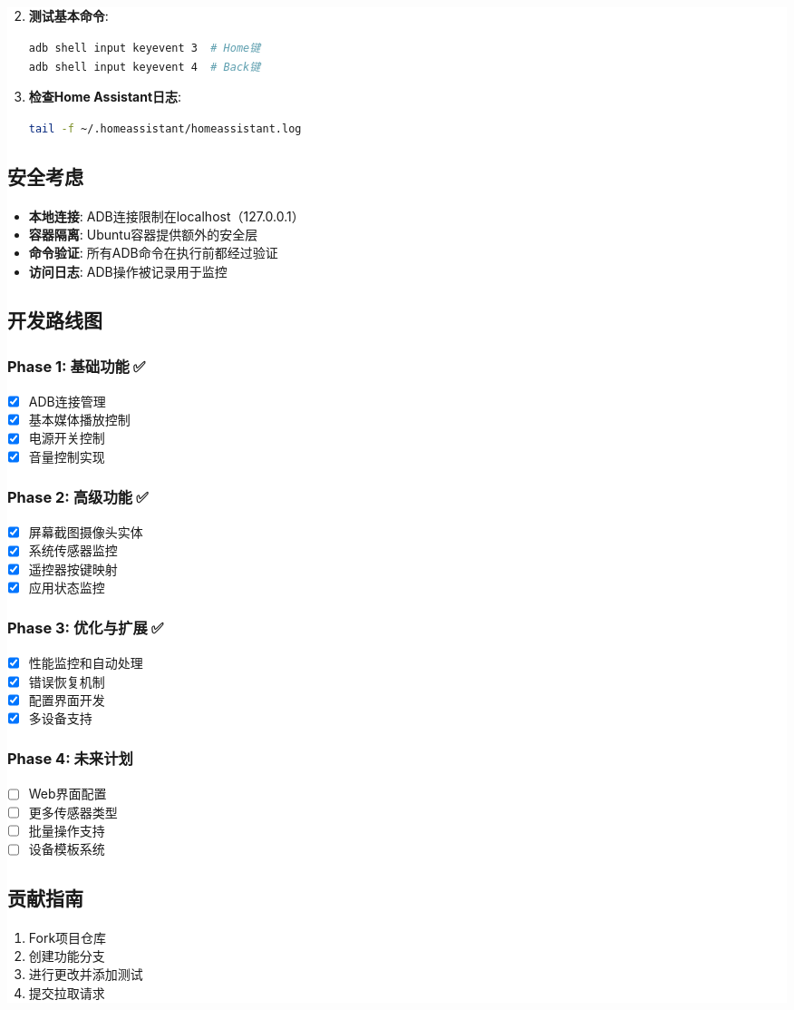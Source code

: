 2. **测试基本命令**:
   ```bash
   adb shell input keyevent 3  # Home键
   adb shell input keyevent 4  # Back键
   ```

3. **检查Home Assistant日志**:
   ```bash
   tail -f ~/.homeassistant/homeassistant.log
   ```

## 安全考虑

- **本地连接**: ADB连接限制在localhost（127.0.0.1）
- **容器隔离**: Ubuntu容器提供额外的安全层
- **命令验证**: 所有ADB命令在执行前都经过验证
- **访问日志**: ADB操作被记录用于监控

## 开发路线图

### Phase 1: 基础功能 ✅
- [x] ADB连接管理
- [x] 基本媒体播放控制
- [x] 电源开关控制
- [x] 音量控制实现

### Phase 2: 高级功能 ✅
- [x] 屏幕截图摄像头实体
- [x] 系统传感器监控
- [x] 遥控器按键映射
- [x] 应用状态监控

### Phase 3: 优化与扩展 ✅
- [x] 性能监控和自动处理
- [x] 错误恢复机制
- [x] 配置界面开发
- [x] 多设备支持

### Phase 4: 未来计划
- [ ] Web界面配置
- [ ] 更多传感器类型
- [ ] 批量操作支持
- [ ] 设备模板系统

## 贡献指南

1. Fork项目仓库
2. 创建功能分支
3. 进行更改并添加测试
4. 提交拉取请求
